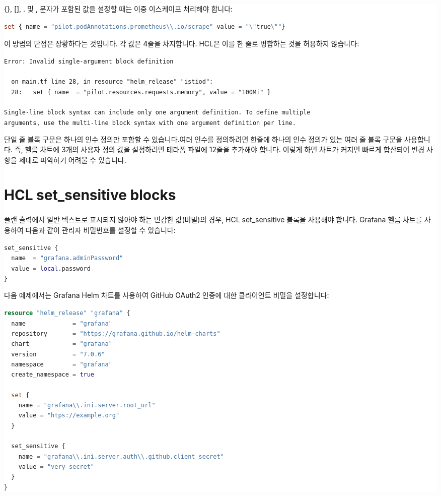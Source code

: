 {}, [], . 및 , 문자가 포함된 값을 설정할 때는 이중 이스케이프 처리해야 합니다:

```terraform
set { name = "pilot.podAnnotations.prometheus\\.io/scrape" value = "\"true\""}
```

이 방법의 단점은 장황하다는 것입니다. 각 값은 4줄을 차지합니다. HCL은 이를 한 줄로 병합하는 것을 허용하지 않습니다:

```shell
Error: Invalid single-argument block definition

  on main.tf line 28, in resource "helm_release" "istiod":
  28:   set { name  = "pilot.resources.requests.memory", value = "100Mi" }

Single-line block syntax can include only one argument definition. To define multiple
arguments, use the multi-line block syntax with one argument definition per line.
```

단일 줄 블록 구문은 하나의 인수 정의만 포함할 수 있습니다.여러 인수를 정의하려면 한줄에 하나의 인수 정의가 있는 여러 줄 블록 구문을 사용합니다.
즉, 헬름 차트에 3개의 사용자 정의 값을 설정하려면 테라폼 파일에 12줄을 추가해야 합니다. 이렇게 하면 차트가 커지면 빠르게 합산되어 변경 사항을 제대로 파악하기 어려울 수 있습니다.

# HCL set_sensitive blocks

플랜 출력에서 일반 텍스트로 표시되지 않아야 하는 민감한 값(비밀)의 경우, HCL set_sensitive 블록을 사용해야 합니다.
Grafana 헬름 차트를 사용하여 다음과 같이 관리자 비밀번호를 설정할 수 있습니다:

```terraform
set_sensitive {
  name  = "grafana.adminPassword"
  value = local.password
}
```

다음 예제에서는 Grafana Helm 차트를 사용하여 GitHub OAuth2 인증에 대한 클라이언트 비밀을 설정합니다:

```terraform
resource "helm_release" "grafana" {
  name             = "grafana"
  repository       = "https://grafana.github.io/helm-charts"
  chart            = "grafana"
  version          = "7.0.6"
  namespace        = "grafana"
  create_namespace = true

  set {
    name = "grafana\\.ini.server.root_url"
    value = "htps://example.org"
  }

  set_sensitive {
    name = "grafana\\.ini.server.auth\\.github.client_secret"
    value = "very-secret"
  }
}
```
